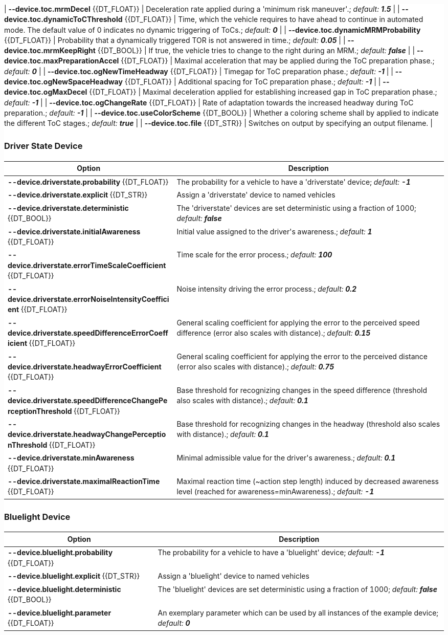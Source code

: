| **--device.toc.mrmDecel** {{DT_FLOAT}}  | Deceleration rate applied during a 'minimum risk maneuver'.; *default: **1.5***  |
| **--device.toc.dynamicToCThreshold** {{DT_FLOAT}}  | Time, which the vehicle requires to have ahead to continue in automated mode. The default value of 0 indicates no dynamic triggering of ToCs.; *default: **0***  |
| **--device.toc.dynamicMRMProbability** {{DT_FLOAT}}  | Probability that a dynamically triggered TOR is not answered in time.; *default: **0.05***  |
| **--device.toc.mrmKeepRight** {{DT_BOOL}}  | If true, the vehicle tries to change to the right during an MRM.; *default: **false***  |
| **--device.toc.maxPreparationAccel** {{DT_FLOAT}}  | Maximal acceleration that may be applied during the ToC preparation phase.; *default: **0***  |
| **--device.toc.ogNewTimeHeadway** {{DT_FLOAT}}  | Timegap for ToC preparation phase.; *default: **-1***  |
| **--device.toc.ogNewSpaceHeadway** {{DT_FLOAT}}  | Additional spacing for ToC preparation phase.; *default: **-1***  |
| **--device.toc.ogMaxDecel** {{DT_FLOAT}}  | Maximal deceleration applied for establishing increased gap in ToC preparation phase.; *default: **-1***  |
| **--device.toc.ogChangeRate** {{DT_FLOAT}}  | Rate of adaptation towards the increased headway during ToC preparation.; *default: **-1***  |
| **--device.toc.useColorScheme** {{DT_BOOL}}  | Whether a coloring scheme shall by applied to indicate the different ToC stages.; *default: **true***  |
| **--device.toc.file** {{DT_STR}}  | Switches on output by specifying an output filename.  |

### Driver State Device

| Option  | Description  |
|---|---|
| **--device.driverstate.probability** {{DT_FLOAT}}  | The probability for a vehicle to have a 'driverstate' device; *default: **-1***  |
| **--device.driverstate.explicit** {{DT_STR}}  | Assign a 'driverstate' device to named vehicles  |
| **--device.driverstate.deterministic** {{DT_BOOL}}  | The 'driverstate' devices are set deterministic using a fraction of 1000; *default: **false***  |
| **--device.driverstate.initialAwareness** {{DT_FLOAT}}  | Initial value assigned to the driver's awareness.; *default: **1***  |
| **--device.driverstate.errorTimeScaleCoefficient** {{DT_FLOAT}}  | Time scale for the error process.; *default: **100***  |
| **--device.driverstate.errorNoiseIntensityCoefficient** {{DT_FLOAT}}  | Noise intensity driving the error process.; *default: **0.2***  |
| **--device.driverstate.speedDifferenceErrorCoefficient** {{DT_FLOAT}}  | General scaling coefficient for applying the error to the perceived speed difference (error also scales with distance).; *default: **0.15***  |
| **--device.driverstate.headwayErrorCoefficient** {{DT_FLOAT}}  | General scaling coefficient for applying the error to the perceived distance (error also scales with distance).; *default: **0.75***  |
| **--device.driverstate.speedDifferenceChangePerceptionThreshold** {{DT_FLOAT}}  | Base threshold for recognizing changes in the speed difference (threshold also scales with distance).; *default: **0.1***  |
| **--device.driverstate.headwayChangePerceptionThreshold** {{DT_FLOAT}}  | Base threshold for recognizing changes in the headway (threshold also scales with distance).; *default: **0.1***  |
| **--device.driverstate.minAwareness** {{DT_FLOAT}}  | Minimal admissible value for the driver's awareness.; *default: **0.1***  |
| **--device.driverstate.maximalReactionTime** {{DT_FLOAT}}  | Maximal reaction time (~action step length) induced by decreased awareness level (reached for awareness=minAwareness).; *default: **-1***  |

### Bluelight Device

| Option  | Description  |
|---|---|
| **--device.bluelight.probability** {{DT_FLOAT}}  | The probability for a vehicle to have a 'bluelight' device; *default: **-1***  |
| **--device.bluelight.explicit** {{DT_STR}}  | Assign a 'bluelight' device to named vehicles  |
| **--device.bluelight.deterministic** {{DT_BOOL}}  | The 'bluelight' devices are set deterministic using a fraction of 1000; *default: **false***  |
| **--device.bluelight.parameter** {{DT_FLOAT}}  | An exemplary parameter which can be used by all instances of the example device; *default: **0***  |
